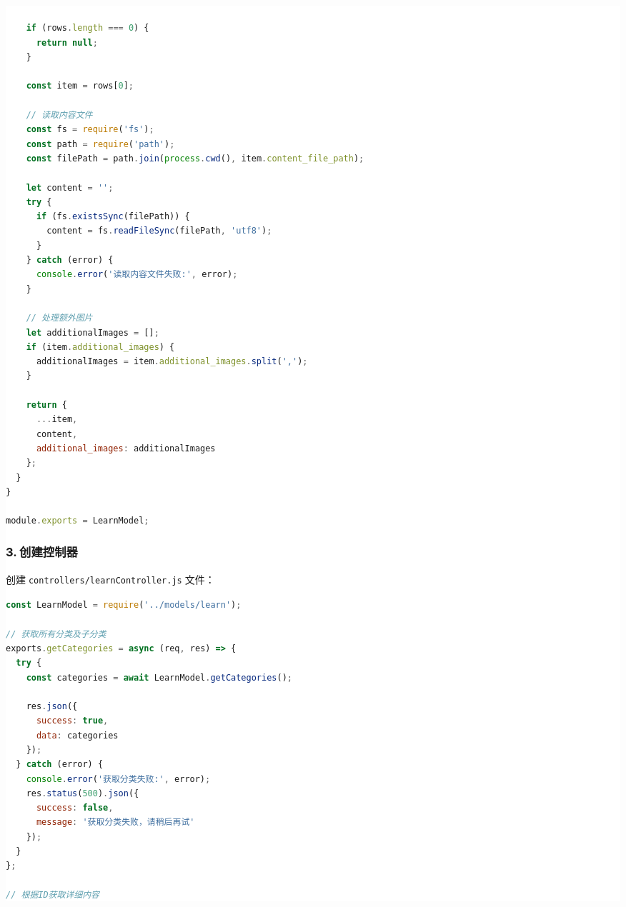 ```javascript
    
    if (rows.length === 0) {
      return null;
    }
    
    const item = rows[0];
    
    // 读取内容文件
    const fs = require('fs');
    const path = require('path');
    const filePath = path.join(process.cwd(), item.content_file_path);
    
    let content = '';
    try {
      if (fs.existsSync(filePath)) {
        content = fs.readFileSync(filePath, 'utf8');
      }
    } catch (error) {
      console.error('读取内容文件失败:', error);
    }
    
    // 处理额外图片
    let additionalImages = [];
    if (item.additional_images) {
      additionalImages = item.additional_images.split(',');
    }
    
    return {
      ...item,
      content,
      additional_images: additionalImages
    };
  }
}

module.exports = LearnModel;
```

### 3. 创建控制器

创建 `controllers/learnController.js` 文件：

```javascript
const LearnModel = require('../models/learn');

// 获取所有分类及子分类
exports.getCategories = async (req, res) => {
  try {
    const categories = await LearnModel.getCategories();
    
    res.json({
      success: true,
      data: categories
    });
  } catch (error) {
    console.error('获取分类失败:', error);
    res.status(500).json({
      success: false,
      message: '获取分类失败，请稍后再试'
    });
  }
};

// 根据ID获取详细内容
```